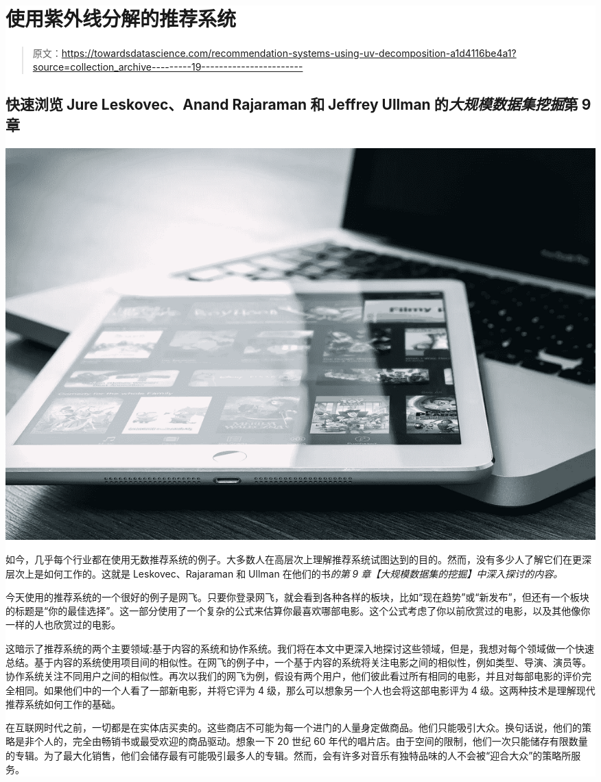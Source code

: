 # 使用紫外线分解的推荐系统

> 原文：<https://towardsdatascience.com/recommendation-systems-using-uv-decomposition-a1d4116be4a1?source=collection_archive---------19----------------------->

## 快速浏览 Jure Leskovec、Anand Rajaraman 和 Jeffrey Ullman 的*大规模数据集挖掘*第 9 章

![](img/c9b7130985e39883e3e024166be38d31.png)

如今，几乎每个行业都在使用无数推荐系统的例子。大多数人在高层次上理解推荐系统试图达到的目的。然而，没有多少人了解它们在更深层次上是如何工作的。这就是 Leskovec、Rajaraman 和 Ullman 在他们的书*的第 9 章【大规模数据集的挖掘】中深入探讨的内容。*

今天使用的推荐系统的一个很好的例子是网飞。只要你登录网飞，就会看到各种各样的板块，比如“现在趋势”或“新发布”，但还有一个板块的标题是“你的最佳选择”。这一部分使用了一个复杂的公式来估算你最喜欢哪部电影。这个公式考虑了你以前欣赏过的电影，以及其他像你一样的人也欣赏过的电影。

这暗示了推荐系统的两个主要领域:基于内容的系统和协作系统。我们将在本文中更深入地探讨这些领域，但是，我想对每个领域做一个快速总结。基于内容的系统使用项目间的相似性。在网飞的例子中，一个基于内容的系统将关注电影之间的相似性，例如类型、导演、演员等。协作系统关注不同用户之间的相似性。再次以我们的网飞为例，假设有两个用户，他们彼此看过所有相同的电影，并且对每部电影的评价完全相同。如果他们中的一个人看了一部新电影，并将它评为 4 级，那么可以想象另一个人也会将这部电影评为 4 级。这两种技术是理解现代推荐系统如何工作的基础。

在互联网时代之前，一切都是在实体店买卖的。这些商店不可能为每一个进门的人量身定做商品。他们只能吸引大众。换句话说，他们的策略是非个人的，完全由畅销书或最受欢迎的商品驱动。想象一下 20 世纪 60 年代的唱片店。由于空间的限制，他们一次只能储存有限数量的专辑。为了最大化销售，他们会储存最有可能吸引最多人的专辑。然而，会有许多对音乐有独特品味的人不会被“迎合大众”的策略所服务。
